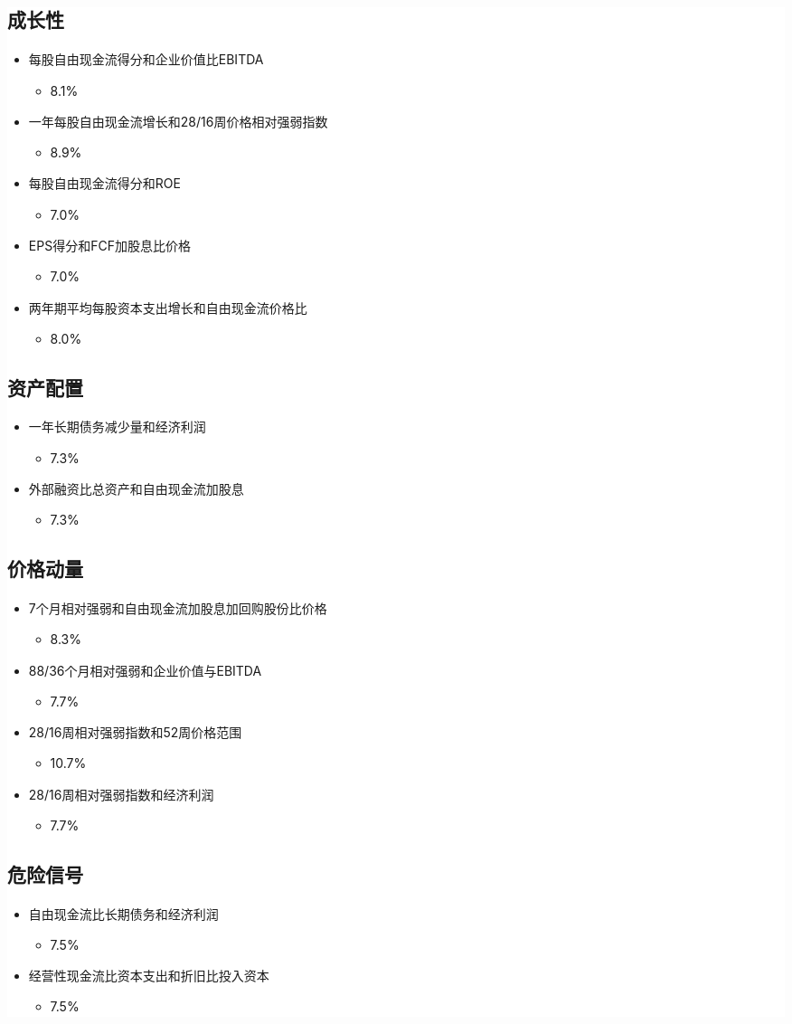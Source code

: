 ## 成长性

- 每股自由现金流得分和企业价值比EBITDA

   - 8.1%

- 一年每股自由现金流增长和28/16周价格相对强弱指数

   - 8.9%

- 每股自由现金流得分和ROE

   - 7.0%

- EPS得分和FCF加股息比价格

   - 7.0%

- 两年期平均每股资本支出增长和自由现金流价格比

   - 8.0%

## 资产配置

- 一年长期债务减少量和经济利润

   - 7.3%

- 外部融资比总资产和自由现金流加股息

   - 7.3%

## 价格动量

- 7个月相对强弱和自由现金流加股息加回购股份比价格

   - 8.3%

- 88/36个月相对强弱和企业价值与EBITDA

   - 7.7%

- 28/16周相对强弱指数和52周价格范围

   - 10.7%

- 28/16周相对强弱指数和经济利润

   - 7.7%

## 危险信号

- 自由现金流比长期债务和经济利润

   - 7.5%

- 经营性现金流比资本支出和折旧比投入资本

   - 7.5%
